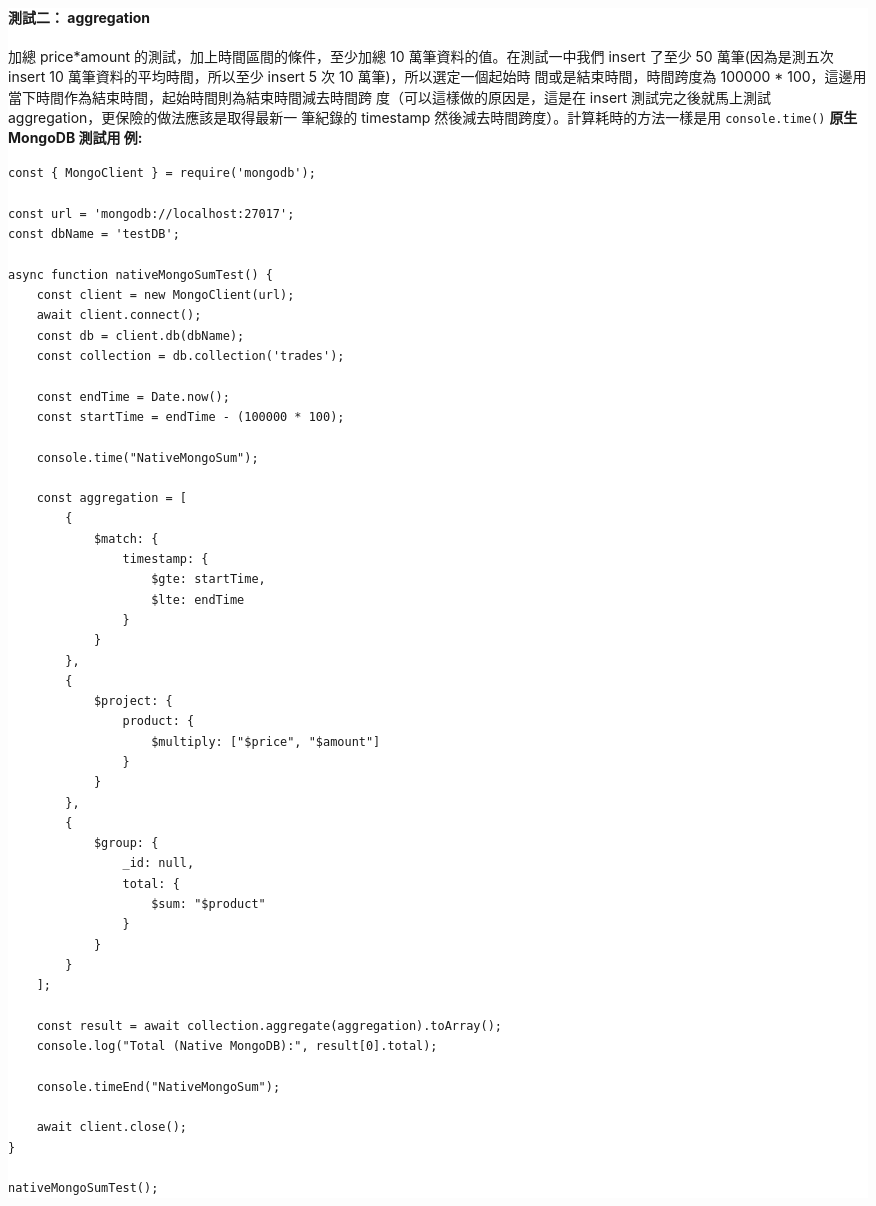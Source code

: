 #### 測試二： aggregation

加總 price*amount 的測試，加上時間區間的條件，至少加總 10 萬筆資料的值。在測試一中我們 insert 了至少
50 萬筆(因為是測五次 insert 10 萬筆資料的平均時間，所以至少 insert 5 次 10 萬筆)，所以選定一個起始時
間或是結束時間，時間跨度為 100000 * 100，這邊用當下時間作為結束時間，起始時間則為結束時間減去時間跨
度（可以這樣做的原因是，這是在 insert 測試完之後就馬上測試 aggregation，更保險的做法應該是取得最新一
筆紀錄的 timestamp 然後減去時間跨度）。計算耗時的方法一樣是用 `console.time()` **原生 MongoDB 測試用
例:**

```typescript=
const { MongoClient } = require('mongodb');

const url = 'mongodb://localhost:27017';
const dbName = 'testDB';

async function nativeMongoSumTest() {
    const client = new MongoClient(url);
    await client.connect();
    const db = client.db(dbName);
    const collection = db.collection('trades');

    const endTime = Date.now();
    const startTime = endTime - (100000 * 100);

    console.time("NativeMongoSum");

    const aggregation = [
        {
            $match: {
                timestamp: {
                    $gte: startTime,
                    $lte: endTime
                }
            }
        },
        {
            $project: {
                product: {
                    $multiply: ["$price", "$amount"]
                }
            }
        },
        {
            $group: {
                _id: null,
                total: {
                    $sum: "$product"
                }
            }
        }
    ];

    const result = await collection.aggregate(aggregation).toArray();
    console.log("Total (Native MongoDB):", result[0].total);

    console.timeEnd("NativeMongoSum");

    await client.close();
}

nativeMongoSumTest();
```
